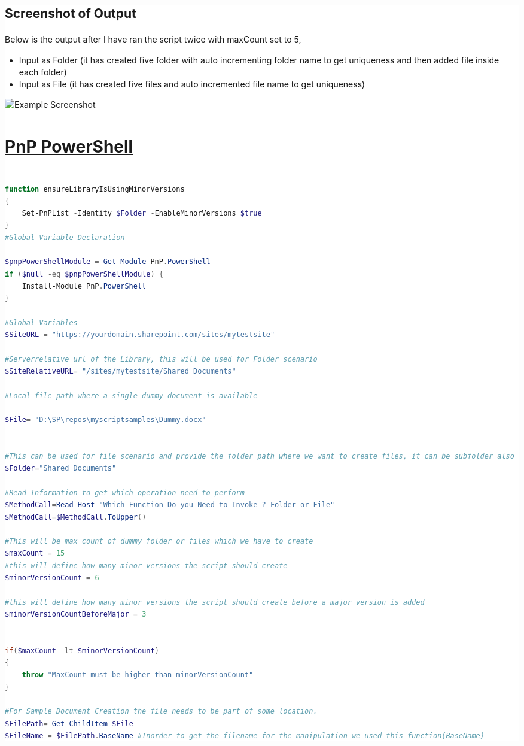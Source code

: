 ## Screenshot of Output 

 Below is the output after I have ran the script twice with maxCount set to 5, 

- Input as Folder (it has created five folder with auto incrementing folder name to get uniqueness and then added file inside each folder)
- Input as File  (it has created five files and auto incremented file name to get uniqueness)

![Example Screenshot](assets/preview.png)

# [PnP PowerShell](#tab/pnpps)
```powershell

function ensureLibraryIsUsingMinorVersions
{
    Set-PnPList -Identity $Folder -EnableMinorVersions $true
}
#Global Variable Declaration

$pnpPowerShellModule = Get-Module PnP.PowerShell
if ($null -eq $pnpPowerShellModule) {
    Install-Module PnP.PowerShell
}

#Global Variables 
$SiteURL = "https://yourdomain.sharepoint.com/sites/mytestsite" 

#Serverrelative url of the Library, this will be used for Folder scenario
$SiteRelativeURL= "/sites/mytestsite/Shared Documents"

#Local file path where a single dummy document is available

$File= "D:\SP\repos\myscriptsamples\Dummy.docx"


#This can be used for file scenario and provide the folder path where we want to create files, it can be subfolder also
$Folder="Shared Documents"

#Read Information to get which operation need to perform
$MethodCall=Read-Host "Which Function Do you Need to Invoke ? Folder or File" 
$MethodCall=$MethodCall.ToUpper() 

#This will be max count of dummy folder or files which we have to create
$maxCount = 15
#this will define how many minor versions the script should create 
$minorVersionCount = 6

#this will define how many minor versions the script should create before a major version is added
$minorVersionCountBeforeMajor = 3


if($maxCount -lt $minorVersionCount)
{
    throw "MaxCount must be higher than minorVersionCount"
}

#For Sample Document Creation the file needs to be part of some location.
$FilePath= Get-ChildItem $File  
$FileName = $FilePath.BaseName #Inorder to get the filename for the manipulation we used this function(BaseName)

```
